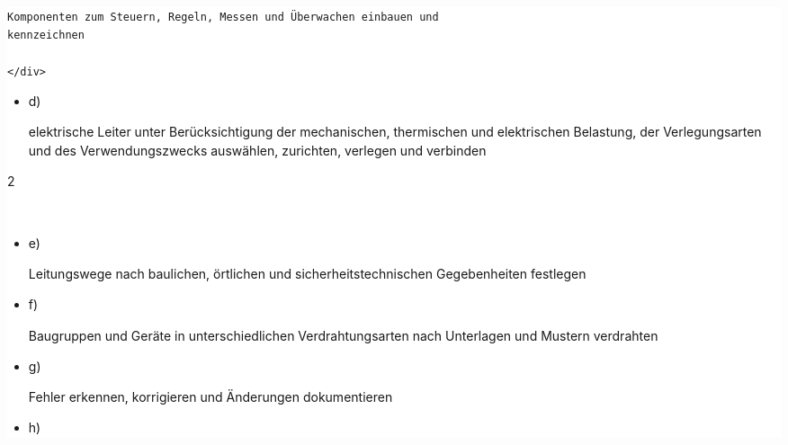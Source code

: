     Komponenten zum Steuern, Regeln, Messen und Überwachen einbauen und
    kennzeichnen
    
    </div>

  - d)
    
    <div>
    
    elektrische Leiter unter Berücksichtigung der mechanischen,
    thermischen und elektrischen Belastung, der Verlegungsarten und des
    Verwendungszwecks auswählen, zurichten, verlegen und verbinden
    
    </div>

</td>

<td style="border-right: 0.5pt solid ; border-bottom: 0.5pt solid ; " align="center" valign="middle">

2

</td>

<td style="border-bottom: 0.5pt solid ; " align="center" valign="top">

 

</td>

</tr>

<tr>

<td style="border-right: 0.5pt solid ; border-bottom: 0.5pt solid ; " valign="top">

  - e)
    
    <div>
    
    Leitungswege nach baulichen, örtlichen und sicherheitstechnischen
    Gegebenheiten festlegen
    
    </div>

  - f)
    
    <div>
    
    Baugruppen und Geräte in unterschiedlichen Verdrahtungsarten nach
    Unterlagen und Mustern verdrahten
    
    </div>

  - g)
    
    <div>
    
    Fehler erkennen, korrigieren und Änderungen dokumentieren
    
    </div>

  - h)
    
    <div>
    